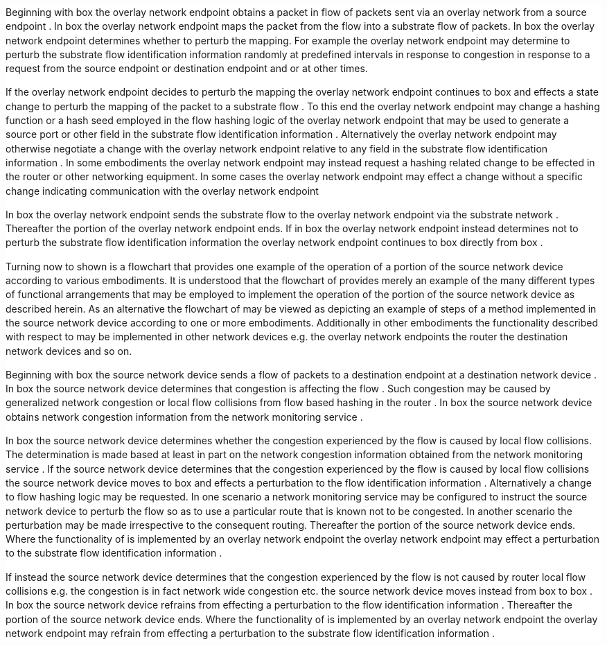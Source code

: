 Beginning with box the overlay network endpoint obtains a packet in flow of packets sent via an overlay network from a source endpoint . In box the overlay network endpoint maps the packet from the flow into a substrate flow of packets. In box the overlay network endpoint determines whether to perturb the mapping. For example the overlay network endpoint may determine to perturb the substrate flow identification information randomly at predefined intervals in response to congestion in response to a request from the source endpoint or destination endpoint and or at other times.

If the overlay network endpoint decides to perturb the mapping the overlay network endpoint continues to box and effects a state change to perturb the mapping of the packet to a substrate flow . To this end the overlay network endpoint may change a hashing function or a hash seed employed in the flow hashing logic of the overlay network endpoint that may be used to generate a source port or other field in the substrate flow identification information . Alternatively the overlay network endpoint may otherwise negotiate a change with the overlay network endpoint relative to any field in the substrate flow identification information . In some embodiments the overlay network endpoint may instead request a hashing related change to be effected in the router or other networking equipment. In some cases the overlay network endpoint may effect a change without a specific change indicating communication with the overlay network endpoint

In box the overlay network endpoint sends the substrate flow to the overlay network endpoint via the substrate network . Thereafter the portion of the overlay network endpoint ends. If in box the overlay network endpoint instead determines not to perturb the substrate flow identification information the overlay network endpoint continues to box directly from box .

Turning now to shown is a flowchart that provides one example of the operation of a portion of the source network device according to various embodiments. It is understood that the flowchart of provides merely an example of the many different types of functional arrangements that may be employed to implement the operation of the portion of the source network device as described herein. As an alternative the flowchart of may be viewed as depicting an example of steps of a method implemented in the source network device according to one or more embodiments. Additionally in other embodiments the functionality described with respect to may be implemented in other network devices e.g. the overlay network endpoints the router the destination network devices and so on.

Beginning with box the source network device sends a flow of packets to a destination endpoint at a destination network device . In box the source network device determines that congestion is affecting the flow . Such congestion may be caused by generalized network congestion or local flow collisions from flow based hashing in the router . In box the source network device obtains network congestion information from the network monitoring service .

In box the source network device determines whether the congestion experienced by the flow is caused by local flow collisions. The determination is made based at least in part on the network congestion information obtained from the network monitoring service . If the source network device determines that the congestion experienced by the flow is caused by local flow collisions the source network device moves to box and effects a perturbation to the flow identification information . Alternatively a change to flow hashing logic may be requested. In one scenario a network monitoring service may be configured to instruct the source network device to perturb the flow so as to use a particular route that is known not to be congested. In another scenario the perturbation may be made irrespective to the consequent routing. Thereafter the portion of the source network device ends. Where the functionality of is implemented by an overlay network endpoint the overlay network endpoint may effect a perturbation to the substrate flow identification information .

If instead the source network device determines that the congestion experienced by the flow is not caused by router local flow collisions e.g. the congestion is in fact network wide congestion etc. the source network device moves instead from box to box . In box the source network device refrains from effecting a perturbation to the flow identification information . Thereafter the portion of the source network device ends. Where the functionality of is implemented by an overlay network endpoint the overlay network endpoint may refrain from effecting a perturbation to the substrate flow identification information .
